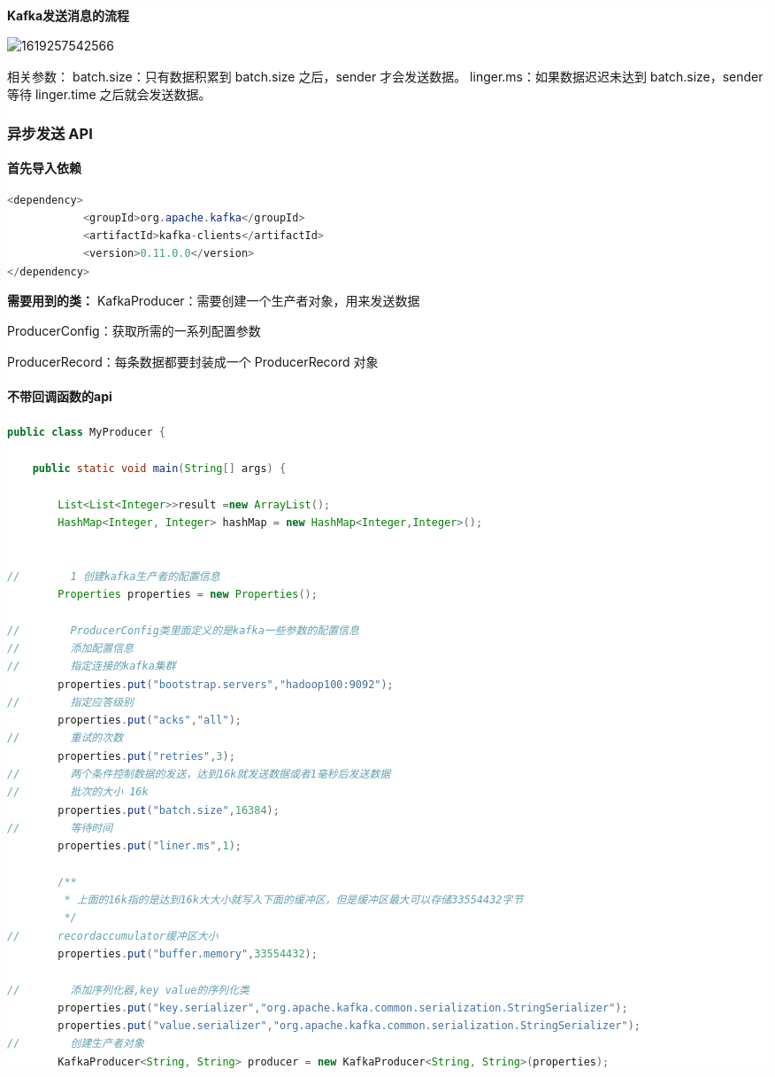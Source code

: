 **Kafka发送消息的流程**

![1619257542566](C:\Users\MrR\AppData\Roaming\Typora\typora-user-images\1619257542566.png)

相关参数：
batch.size：只有数据积累到 batch.size 之后，sender 才会发送数据。
linger.ms：如果数据迟迟未达到 batch.size，sender 等待 linger.time 之后就会发送数据。

### 异步发送 API

**首先导入依赖**

~~~ java
<dependency>
            <groupId>org.apache.kafka</groupId>
            <artifactId>kafka-clients</artifactId>
            <version>0.11.0.0</version>
</dependency>
~~~

**需要用到的类：**
KafkaProducer：需要创建一个生产者对象，用来发送数据

ProducerConfig：获取所需的一系列配置参数

ProducerRecord：每条数据都要封装成一个 ProducerRecord 对象

#### 不带回调函数的api

~~~ java
public class MyProducer {

    public static void main(String[] args) {

        List<List<Integer>>result =new ArrayList();
        HashMap<Integer, Integer> hashMap = new HashMap<Integer,Integer>();


//        1 创建kafka生产者的配置信息
        Properties properties = new Properties();

//        ProducerConfig类里面定义的是kafka一些参数的配置信息
//        添加配置信息
//        指定连接的kafka集群
        properties.put("bootstrap.servers","hadoop100:9092");
//        指定应答级别
        properties.put("acks","all");
//        重试的次数
        properties.put("retries",3);
//        两个条件控制数据的发送，达到16k就发送数据或者1毫秒后发送数据
//        批次的大小 16k
        properties.put("batch.size",16384);
//        等待时间
        properties.put("liner.ms",1);

        /**
         * 上面的16k指的是达到16k大大小就写入下面的缓冲区，但是缓冲区最大可以存储33554432字节
         */
//      recordaccumulator缓冲区大小
        properties.put("buffer.memory",33554432);

//        添加序列化器,key value的序列化类
        properties.put("key.serializer","org.apache.kafka.common.serialization.StringSerializer");
        properties.put("value.serializer","org.apache.kafka.common.serialization.StringSerializer");
//        创建生产者对象
        KafkaProducer<String, String> producer = new KafkaProducer<String, String>(properties);
~~~